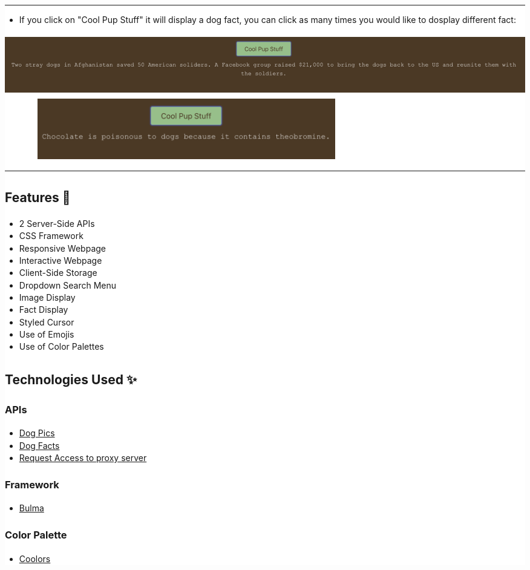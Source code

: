 -------------------------------------------------------------

- If you click on "Cool Pup Stuff" it will display a dog fact, you can click as many times you would like to dosplay different fact:

<img src="./demo-images/demo5.png" width="900" height="100">

<img src="./demo-images/demo6.png" width="600" height="100">

-------------------------------------------------------------

## Features :confetti_ball:
- 2 Server-Side APIs
- CSS Framework
- Responsive Webpage
- Interactive Webpage
- Client-Side Storage
- Dropdown Search Menu
- Image Display
- Fact Display
- Styled Cursor
- Use of Emojis
- Use of Color Palettes

## Technologies Used :sparkles:

### APIs
- [Dog Pics](https://dog.ceo/dog-api)
- [Dog Facts](https://kinduff.github.io/dog-api/)
- [Request Access to proxy server](https://cors-anywhere.herokuapp.com/)

### Framework
- [Bulma](https://bulma.io/)

### Color Palette
- [Coolors](https://coolors.co/e3d26f-ca895f-a15e49-4e3822-2f1b25)
